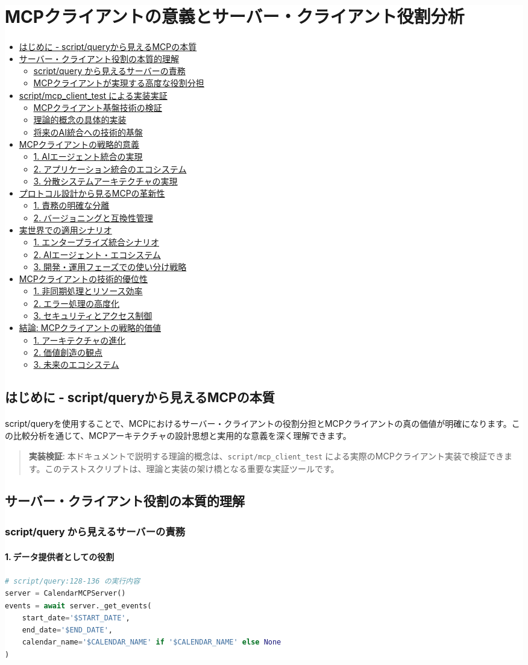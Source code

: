 # MCPクライアントの意義とサーバー・クライアント役割分析

- [はじめに - script/queryから見えるMCPの本質](#はじめに---scriptqueryから見えるmcpの本質)
- [サーバー・クライアント役割の本質的理解](#サーバークライアント役割の本質的理解)
  - [script/query から見えるサーバーの責務](#scriptquery-から見えるサーバーの責務)
  - [MCPクライアントが実現する高度な役割分担](#mcpクライアントが実現する高度な役割分担)
- [script/mcp_client_test による実装実証](#scriptmcp_client_test-による実装実証)
  - [MCPクライアント基盤技術の検証](#mcpクライアント基盤技術の検証)
  - [理論的概念の具体的実装](#理論的概念の具体的実装)
  - [将来のAI統合への技術的基盤](#将来のai統合への技術的基盤)
- [MCPクライアントの戦略的意義](#mcpクライアントの戦略的意義)
  - [1. AIエージェント統合の実現](#1-aiエージェント統合の実現)
  - [2. アプリケーション統合のエコシステム](#2-アプリケーション統合のエコシステム)
  - [3. 分散システムアーキテクチャの実現](#3-分散システムアーキテクチャの実現)
- [プロトコル設計から見るMCPの革新性](#プロトコル設計から見るmcpの革新性)
  - [1. 責務の明確な分離](#1-責務の明確な分離)
  - [2. バージョニングと互換性管理](#2-バージョニングと互換性管理)
- [実世界での適用シナリオ](#実世界での適用シナリオ)
  - [1. エンタープライズ統合シナリオ](#1-エンタープライズ統合シナリオ)
  - [2. AIエージェント・エコシステム](#2-aiエージェントエコシステム)
  - [3. 開発・運用フェーズでの使い分け戦略](#3-開発運用フェーズでの使い分け戦略)
- [MCPクライアントの技術的優位性](#mcpクライアントの技術的優位性)
  - [1. 非同期処理とリソース効率](#1-非同期処理とリソース効率)
  - [2. エラー処理の高度化](#2-エラー処理の高度化)
  - [3. セキュリティとアクセス制御](#3-セキュリティとアクセス制御)
- [結論: MCPクライアントの戦略的価値](#結論-mcpクライアントの戦略的価値)
  - [1. アーキテクチャの進化](#1-アーキテクチャの進化)
  - [2. 価値創造の観点](#2-価値創造の観点)
  - [3. 未来のエコシステム](#3-未来のエコシステム)

## はじめに - script/queryから見えるMCPの本質

script/queryを使用することで、MCPにおけるサーバー・クライアントの役割分担とMCPクライアントの真の価値が明確になります。この比較分析を通じて、MCPアーキテクチャの設計思想と実用的な意義を深く理解できます。

> **実装検証**: 本ドキュメントで説明する理論的概念は、`script/mcp_client_test` による実際のMCPクライアント実装で検証できます。このテストスクリプトは、理論と実装の架け橋となる重要な実証ツールです。

## サーバー・クライアント役割の本質的理解

### script/query から見えるサーバーの責務

#### 1. データ提供者としての役割

```python
# script/query:128-136 の実行内容
server = CalendarMCPServer()
events = await server._get_events(
    start_date='$START_DATE',
    end_date='$END_DATE',
    calendar_name='$CALENDAR_NAME' if '$CALENDAR_NAME' else None
)
```
